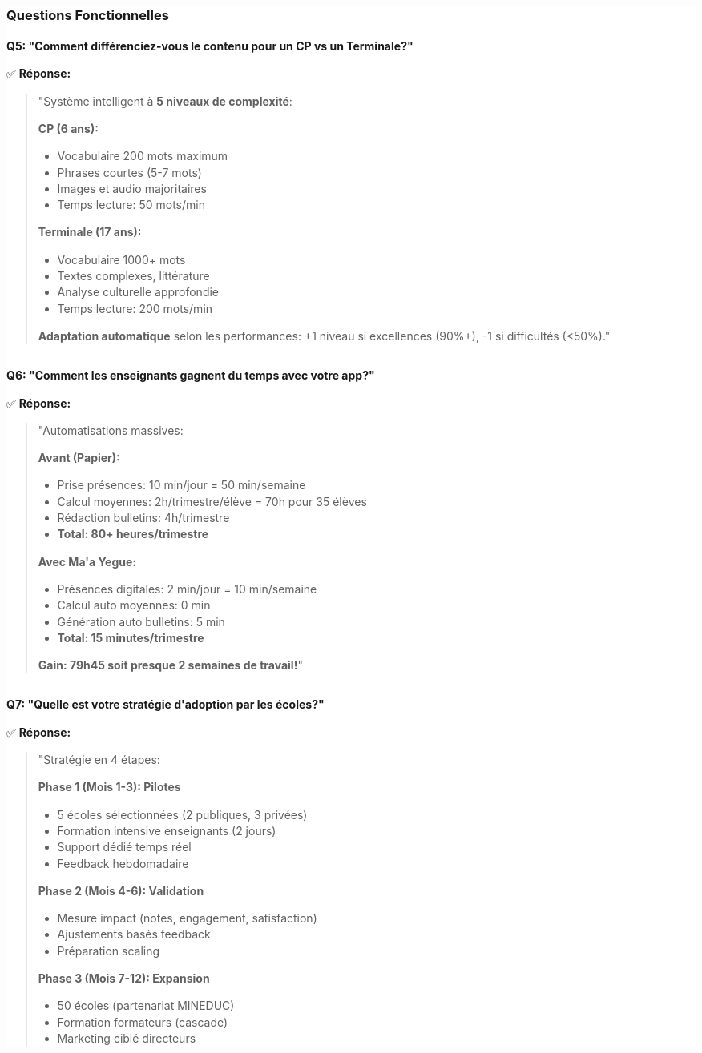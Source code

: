 
### Questions Fonctionnelles

**Q5: "Comment différenciez-vous le contenu pour un CP vs un Terminale?"**

✅ **Réponse:**
> "Système intelligent à **5 niveaux de complexité**:
> 
> **CP (6 ans):**
> - Vocabulaire 200 mots maximum
> - Phrases courtes (5-7 mots)
> - Images et audio majoritaires
> - Temps lecture: 50 mots/min
> 
> **Terminale (17 ans):**
> - Vocabulaire 1000+ mots
> - Textes complexes, littérature
> - Analyse culturelle approfondie
> - Temps lecture: 200 mots/min
> 
> **Adaptation automatique** selon les performances: +1 niveau si excellences (90%+), -1 si difficultés (<50%)."

---

**Q6: "Comment les enseignants gagnent du temps avec votre app?"**

✅ **Réponse:**
> "Automatisations massives:
> 
> **Avant (Papier):**
> - Prise présences: 10 min/jour = 50 min/semaine
> - Calcul moyennes: 2h/trimestre/élève = 70h pour 35 élèves
> - Rédaction bulletins: 4h/trimestre
> - **Total: 80+ heures/trimestre**
> 
> **Avec Ma'a Yegue:**
> - Présences digitales: 2 min/jour = 10 min/semaine
> - Calcul auto moyennes: 0 min
> - Génération auto bulletins: 5 min
> - **Total: 15 minutes/trimestre**
> 
> **Gain: 79h45 soit presque 2 semaines de travail!**"

---

**Q7: "Quelle est votre stratégie d'adoption par les écoles?"**

✅ **Réponse:**
> "Stratégie en 4 étapes:
> 
> **Phase 1 (Mois 1-3): Pilotes**
> - 5 écoles sélectionnées (2 publiques, 3 privées)
> - Formation intensive enseignants (2 jours)
> - Support dédié temps réel
> - Feedback hebdomadaire
> 
> **Phase 2 (Mois 4-6): Validation**
> - Mesure impact (notes, engagement, satisfaction)
> - Ajustements basés feedback
> - Préparation scaling
> 
> **Phase 3 (Mois 7-12): Expansion**
> - 50 écoles (partenariat MINEDUC)
> - Formation formateurs (cascade)
> - Marketing ciblé directeurs
